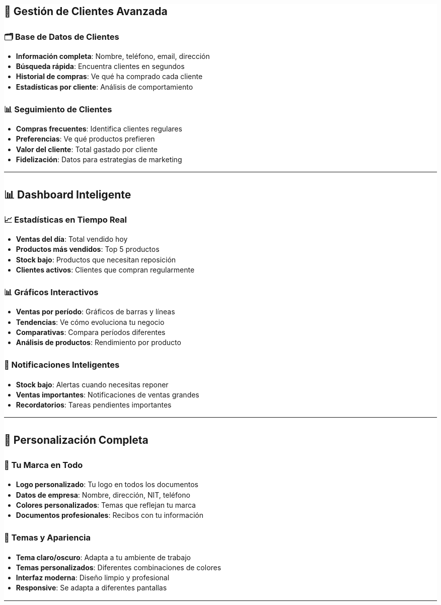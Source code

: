 
## 👥 Gestión de Clientes Avanzada

### 🗂️ Base de Datos de Clientes
- **Información completa**: Nombre, teléfono, email, dirección
- **Búsqueda rápida**: Encuentra clientes en segundos
- **Historial de compras**: Ve qué ha comprado cada cliente
- **Estadísticas por cliente**: Análisis de comportamiento

### 📊 Seguimiento de Clientes
- **Compras frecuentes**: Identifica clientes regulares
- **Preferencias**: Ve qué productos prefieren
- **Valor del cliente**: Total gastado por cliente
- **Fidelización**: Datos para estrategias de marketing

---

## 📊 Dashboard Inteligente

### 📈 Estadísticas en Tiempo Real
- **Ventas del día**: Total vendido hoy
- **Productos más vendidos**: Top 5 productos
- **Stock bajo**: Productos que necesitan reposición
- **Clientes activos**: Clientes que compran regularmente

### 📊 Gráficos Interactivos
- **Ventas por período**: Gráficos de barras y líneas
- **Tendencias**: Ve cómo evoluciona tu negocio
- **Comparativas**: Compara períodos diferentes
- **Análisis de productos**: Rendimiento por producto

### 🔔 Notificaciones Inteligentes
- **Stock bajo**: Alertas cuando necesitas reponer
- **Ventas importantes**: Notificaciones de ventas grandes
- **Recordatorios**: Tareas pendientes importantes

---

## 🎨 Personalización Completa

### 🏢 Tu Marca en Todo
- **Logo personalizado**: Tu logo en todos los documentos
- **Datos de empresa**: Nombre, dirección, NIT, teléfono
- **Colores personalizados**: Temas que reflejan tu marca
- **Documentos profesionales**: Recibos con tu información

### 🎨 Temas y Apariencia
- **Tema claro/oscuro**: Adapta a tu ambiente de trabajo
- **Temas personalizados**: Diferentes combinaciones de colores
- **Interfaz moderna**: Diseño limpio y profesional
- **Responsive**: Se adapta a diferentes pantallas

---